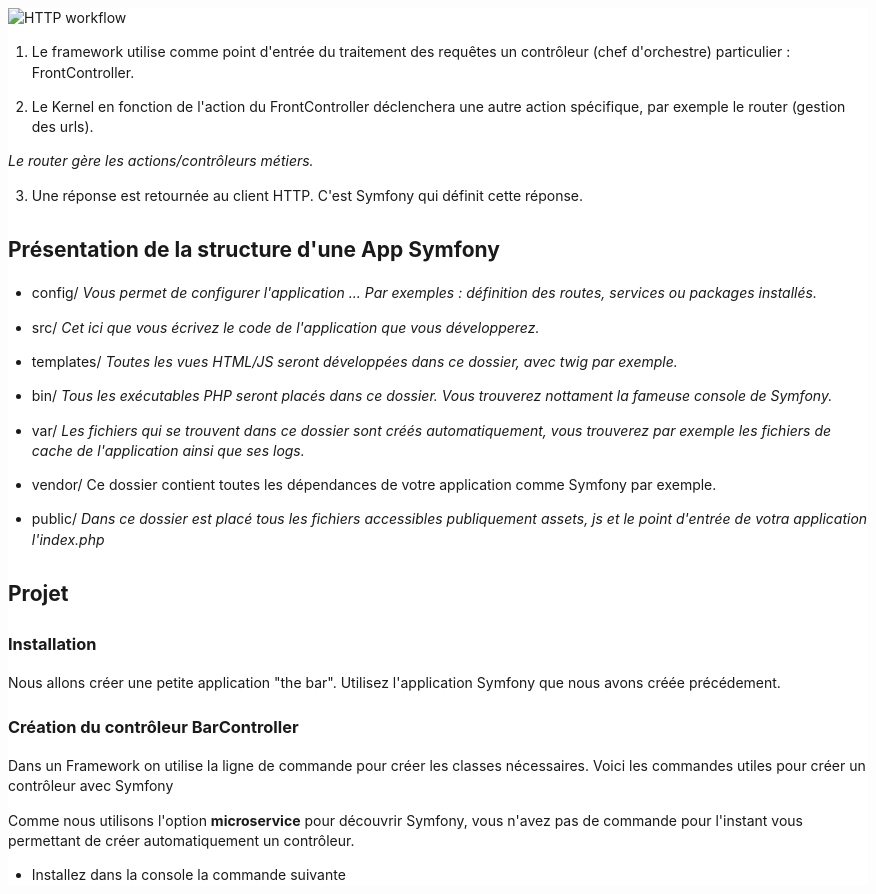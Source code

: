 ![HTTP workflow](images/http_application_flow.jpg)

1. Le framework utilise comme point d'entrée du traitement des requêtes un contrôleur (chef d'orchestre) particulier : FrontController.

2. Le Kernel en fonction de l'action du FrontController déclenchera une autre action spécifique, par exemple le router (gestion des urls). 

*Le router gère les actions/contrôleurs métiers.*

3. Une réponse est retournée au client HTTP. C'est Symfony qui définit cette réponse.


## Présentation de la structure d'une App Symfony

- config/
*Vous permet de configurer l'application ... Par exemples : définition des routes, services ou packages installés.*

- src/
*Cet ici que vous écrivez le code de l'application que vous développerez.*

- templates/
*Toutes les vues HTML/JS seront développées dans ce dossier, avec twig par exemple.*

- bin/
*Tous les exécutables PHP seront placés dans ce dossier. Vous trouverez nottament la fameuse console de Symfony.*
- var/
*Les fichiers qui se trouvent dans ce dossier sont créés automatiquement, vous trouverez par exemple les fichiers de cache de l'application ainsi que ses logs.*

- vendor/
Ce dossier contient toutes les dépendances de votre application comme Symfony par exemple.

- public/
*Dans ce dossier est placé tous les fichiers accessibles publiquement assets, js et le point d'entrée de votra application l'index.php*

## Projet 

### Installation

Nous allons créer une petite application "the bar". Utilisez l'application Symfony que nous avons créée précédement.

### Création du contrôleur BarController

Dans un Framework on utilise la ligne de commande pour créer les classes nécessaires. Voici les commandes utiles pour créer un contrôleur avec Symfony

Comme nous utilisons l'option **microservice** pour découvrir Symfony, vous n'avez pas de commande pour l'instant vous permettant de créer automatiquement un contrôleur.

- Installez dans la console la commande suivante 
